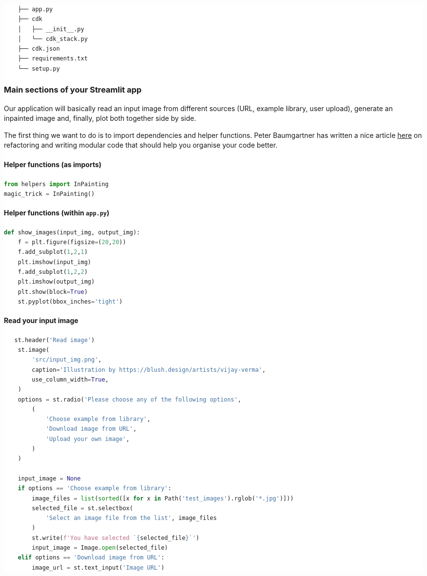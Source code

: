```bash
    ├── app.py
    ├── cdk
    │   ├── __init__.py
    │   └── cdk_stack.py
    ├── cdk.json
    ├── requirements.txt
    └── setup.py
```

### Main sections of your Streamlit app

Our application will basically read an input image from different sources (URL, example library, user upload), generate an inpainted image and, finally, plot both together side by side. 

The first thing we want to do is to import dependencies and helper functions. Peter Baumgartner has written a nice article [here](https://pmbaumgartner.github.io/streamlitopedia/refactoring-and-writing-modular-code.html) on refactoring and writing modular code that should help you organise your code better.

#### Helper functions (as imports)

```python
from helpers import InPainting
magic_trick = InPainting()
```

#### Helper functions (within `app.py`)

```python
def show_images(input_img, output_img):
    f = plt.figure(figsize=(20,20))
    f.add_subplot(1,2,1)
    plt.imshow(input_img)
    f.add_subplot(1,2,2)
    plt.imshow(output_img)
    plt.show(block=True)
    st.pyplot(bbox_inches='tight')
```

#### Read your input image

```python
   st.header('Read image')
    st.image(
        'src/input_img.png',
        caption='Illustration by https://blush.design/artists/vijay-verma',
        use_column_width=True,
    )
    options = st.radio('Please choose any of the following options',
        (
            'Choose example from library',
            'Download image from URL',
            'Upload your own image',
        )
    )

    input_image = None
    if options == 'Choose example from library':
        image_files = list(sorted([x for x in Path('test_images').rglob('*.jpg')]))
        selected_file = st.selectbox(
            'Select an image file from the list', image_files
        )
        st.write(f'You have selected `{selected_file}`')
        input_image = Image.open(selected_file)
    elif options == 'Download image from URL':
        image_url = st.text_input('Image URL')
```